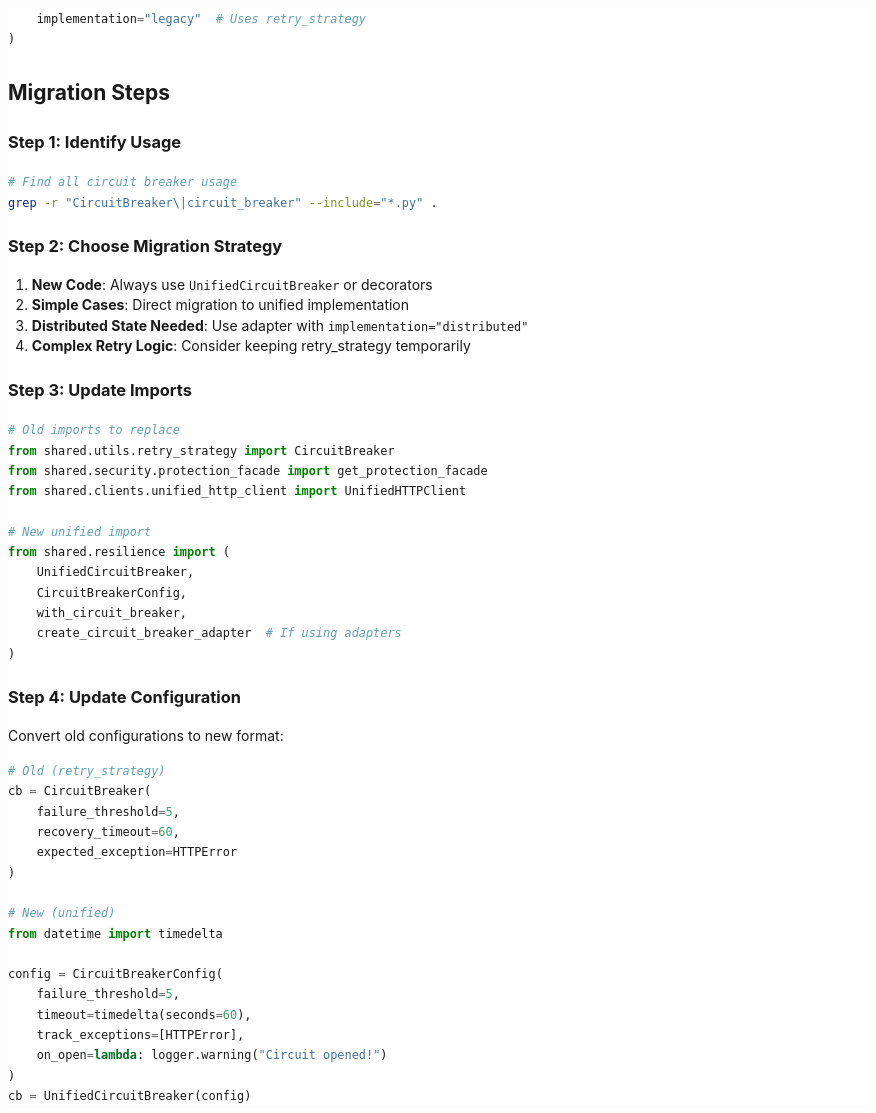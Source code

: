 ```python
    implementation="legacy"  # Uses retry_strategy
)
```

## Migration Steps

### Step 1: Identify Usage
```bash
# Find all circuit breaker usage
grep -r "CircuitBreaker\|circuit_breaker" --include="*.py" .
```

### Step 2: Choose Migration Strategy

1. **New Code**: Always use `UnifiedCircuitBreaker` or decorators
2. **Simple Cases**: Direct migration to unified implementation
3. **Distributed State Needed**: Use adapter with `implementation="distributed"`
4. **Complex Retry Logic**: Consider keeping retry_strategy temporarily

### Step 3: Update Imports

```python
# Old imports to replace
from shared.utils.retry_strategy import CircuitBreaker
from shared.security.protection_facade import get_protection_facade
from shared.clients.unified_http_client import UnifiedHTTPClient

# New unified import
from shared.resilience import (
    UnifiedCircuitBreaker,
    CircuitBreakerConfig,
    with_circuit_breaker,
    create_circuit_breaker_adapter  # If using adapters
)
```

### Step 4: Update Configuration

Convert old configurations to new format:

```python
# Old (retry_strategy)
cb = CircuitBreaker(
    failure_threshold=5,
    recovery_timeout=60,
    expected_exception=HTTPError
)

# New (unified)
from datetime import timedelta

config = CircuitBreakerConfig(
    failure_threshold=5,
    timeout=timedelta(seconds=60),
    track_exceptions=[HTTPError],
    on_open=lambda: logger.warning("Circuit opened!")
)
cb = UnifiedCircuitBreaker(config)
```
